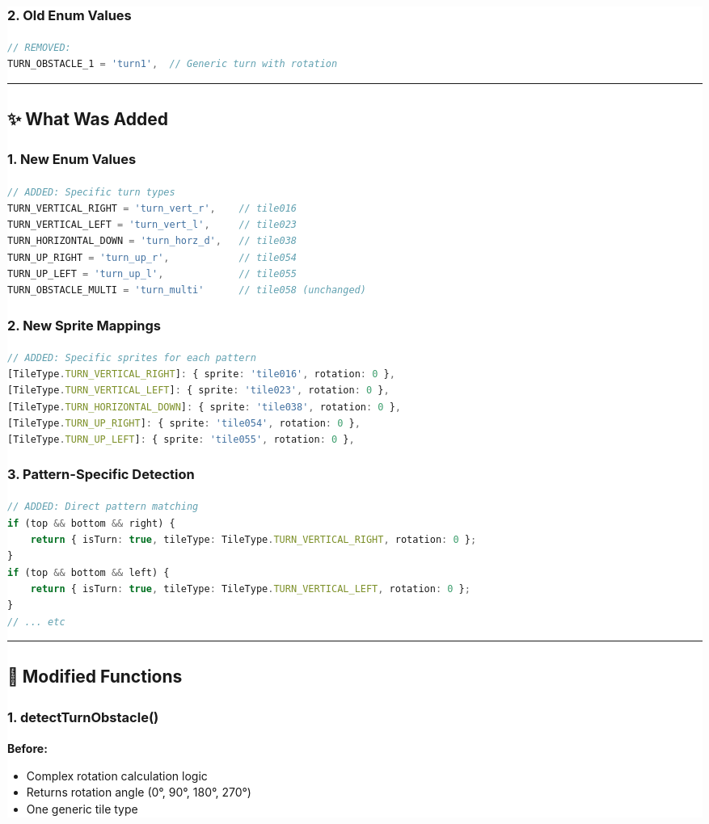 ### 2. Old Enum Values
```typescript
// REMOVED:
TURN_OBSTACLE_1 = 'turn1',  // Generic turn with rotation
```

---

## ✨ What Was Added

### 1. New Enum Values
```typescript
// ADDED: Specific turn types
TURN_VERTICAL_RIGHT = 'turn_vert_r',    // tile016
TURN_VERTICAL_LEFT = 'turn_vert_l',     // tile023
TURN_HORIZONTAL_DOWN = 'turn_horz_d',   // tile038
TURN_UP_RIGHT = 'turn_up_r',            // tile054
TURN_UP_LEFT = 'turn_up_l',             // tile055
TURN_OBSTACLE_MULTI = 'turn_multi'      // tile058 (unchanged)
```

### 2. New Sprite Mappings
```typescript
// ADDED: Specific sprites for each pattern
[TileType.TURN_VERTICAL_RIGHT]: { sprite: 'tile016', rotation: 0 },
[TileType.TURN_VERTICAL_LEFT]: { sprite: 'tile023', rotation: 0 },
[TileType.TURN_HORIZONTAL_DOWN]: { sprite: 'tile038', rotation: 0 },
[TileType.TURN_UP_RIGHT]: { sprite: 'tile054', rotation: 0 },
[TileType.TURN_UP_LEFT]: { sprite: 'tile055', rotation: 0 },
```

### 3. Pattern-Specific Detection
```typescript
// ADDED: Direct pattern matching
if (top && bottom && right) {
    return { isTurn: true, tileType: TileType.TURN_VERTICAL_RIGHT, rotation: 0 };
}
if (top && bottom && left) {
    return { isTurn: true, tileType: TileType.TURN_VERTICAL_LEFT, rotation: 0 };
}
// ... etc
```

---

## 🔧 Modified Functions

### 1. detectTurnObstacle()
**Before:**
- Complex rotation calculation logic
- Returns rotation angle (0°, 90°, 180°, 270°)
- One generic tile type
